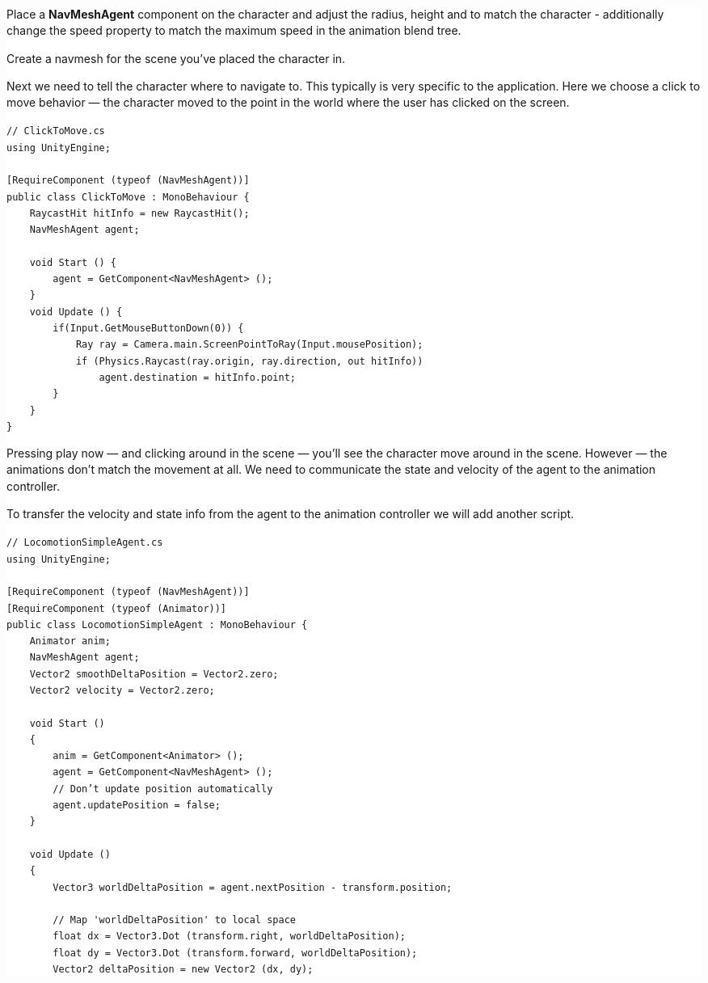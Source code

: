 Place a **NavMeshAgent** component on the character and adjust the radius, height and to match the character - additionally change the speed property to match the maximum speed in the animation blend tree.

Create a navmesh for the scene you’ve placed the character in.

Next we need to tell the character where to navigate to. This typically is very specific to the application. Here we choose a click to move behavior — the character moved to the point in the world where the user has clicked on the screen.

````
// ClickToMove.cs
using UnityEngine;

[RequireComponent (typeof (NavMeshAgent))]
public class ClickToMove : MonoBehaviour {
	RaycastHit hitInfo = new RaycastHit();
	NavMeshAgent agent;

	void Start () {
		agent = GetComponent<NavMeshAgent> ();
	}
	void Update () {
		if(Input.GetMouseButtonDown(0)) {
			Ray ray = Camera.main.ScreenPointToRay(Input.mousePosition);
			if (Physics.Raycast(ray.origin, ray.direction, out hitInfo))
				agent.destination = hitInfo.point;
		}
	}
}
````

Pressing play now — and clicking around in the scene — you’ll see the character move around in the scene. However — the animations don’t match the movement at all. We need to communicate the state and velocity of the agent to the animation controller.

To transfer the velocity and state info from the agent to the animation controller we will add another script.

````
// LocomotionSimpleAgent.cs
using UnityEngine;

[RequireComponent (typeof (NavMeshAgent))]
[RequireComponent (typeof (Animator))]
public class LocomotionSimpleAgent : MonoBehaviour {
	Animator anim;
	NavMeshAgent agent;
	Vector2 smoothDeltaPosition = Vector2.zero;
	Vector2 velocity = Vector2.zero;

	void Start ()
	{
		anim = GetComponent<Animator> ();
		agent = GetComponent<NavMeshAgent> ();
		// Don’t update position automatically
		agent.updatePosition = false;
	}
	
	void Update ()
	{
		Vector3 worldDeltaPosition = agent.nextPosition - transform.position;

		// Map 'worldDeltaPosition' to local space
		float dx = Vector3.Dot (transform.right, worldDeltaPosition);
		float dy = Vector3.Dot (transform.forward, worldDeltaPosition);
		Vector2 deltaPosition = new Vector2 (dx, dy);
````